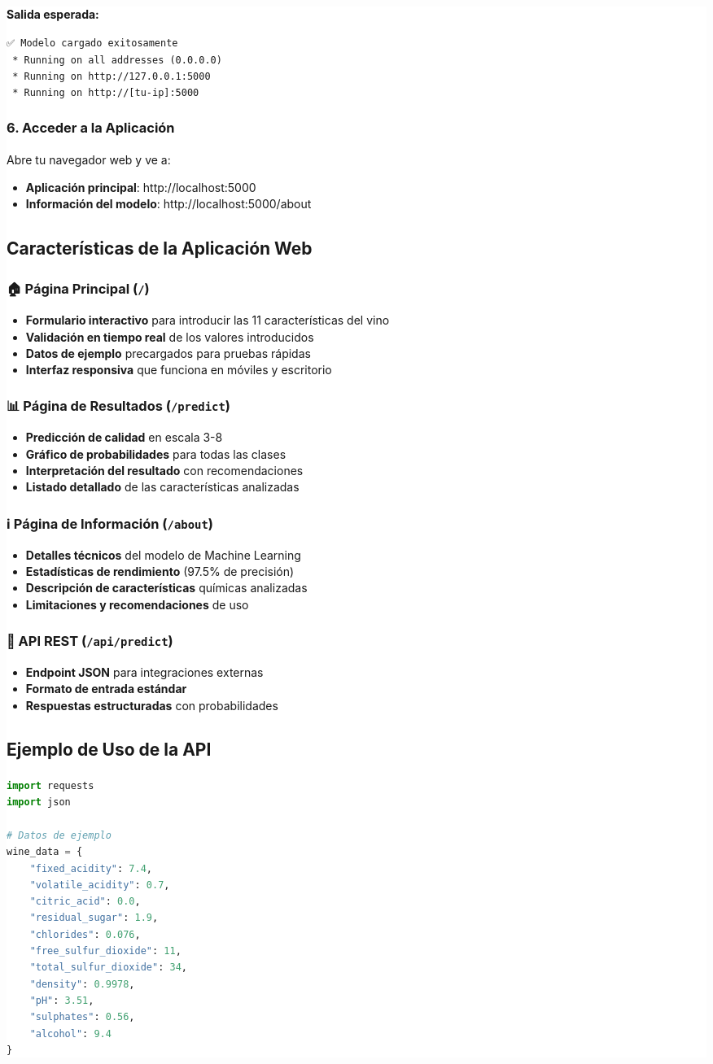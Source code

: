 **Salida esperada:**

```
✅ Modelo cargado exitosamente
 * Running on all addresses (0.0.0.0)
 * Running on http://127.0.0.1:5000
 * Running on http://[tu-ip]:5000
```

### 6. Acceder a la Aplicación

Abre tu navegador web y ve a:

- **Aplicación principal**: http://localhost:5000
- **Información del modelo**: http://localhost:5000/about

## Características de la Aplicación Web

### 🏠 Página Principal (`/`)

- **Formulario interactivo** para introducir las 11 características del vino
- **Validación en tiempo real** de los valores introducidos
- **Datos de ejemplo** precargados para pruebas rápidas
- **Interfaz responsiva** que funciona en móviles y escritorio

### 📊 Página de Resultados (`/predict`)

- **Predicción de calidad** en escala 3-8
- **Gráfico de probabilidades** para todas las clases
- **Interpretación del resultado** con recomendaciones
- **Listado detallado** de las características analizadas

### ℹ️ Página de Información (`/about`)

- **Detalles técnicos** del modelo de Machine Learning
- **Estadísticas de rendimiento** (97.5% de precisión)
- **Descripción de características** químicas analizadas
- **Limitaciones y recomendaciones** de uso

### 🔌 API REST (`/api/predict`)

- **Endpoint JSON** para integraciones externas
- **Formato de entrada estándar**
- **Respuestas estructuradas** con probabilidades

## Ejemplo de Uso de la API

```python
import requests
import json

# Datos de ejemplo
wine_data = {
    "fixed_acidity": 7.4,
    "volatile_acidity": 0.7,
    "citric_acid": 0.0,
    "residual_sugar": 1.9,
    "chlorides": 0.076,
    "free_sulfur_dioxide": 11,
    "total_sulfur_dioxide": 34,
    "density": 0.9978,
    "pH": 3.51,
    "sulphates": 0.56,
    "alcohol": 9.4
}
```